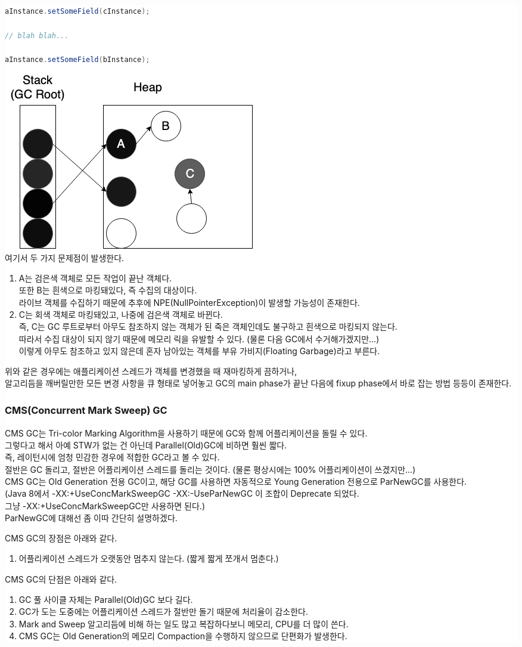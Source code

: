 ```java
aInstance.setSomeField(cInstance);

// blah blah...

aInstance.setSomeField(bInstance);
```
![A가 C에서 B를 바라보게 끔 변경되었다.](/images/jvm-gc-advanced/tri-color-marking-issue-02.png)  
여기서 두 가지 문제점이 발생한다.  
1. A는 검은색 객체로 모든 작업이 끝난 객체다.    
또한 B는 흰색으로 마킹돼있다, 즉 수집의 대상이다.  
라이브 객체를 수집하기 때문에 추후에 NPE(NullPointerException)이 발생할 가능성이 존재한다.
2. C는 회색 객체로 마킹돼있고, 나중에 검은색 객체로 바뀐다.  
즉, C는 GC 루트로부터 아무도 참조하지 않는 객체가 된 죽은 객체인데도 불구하고 흰색으로 마킹되지 않는다.  
따라서 수집 대상이 되지 않기 때문에 메모리 릭을 유발할 수 있다. (물론 다음 GC에서 수거해가겠지만...)  
이렇게 아무도 참조하고 있지 않은데 혼자 남아있는 객체를 부유 가비지(Floating Garbage)라고 부른다.

위와 같은 경우에는 애플리케이션 스레드가 객체를 변경했을 때 재마킹하게 끔하거나,  
알고리듬을 깨버릴만한 모든 변경 사항을 큐 형태로 넣어놓고 GC의 main phase가 끝난 다음에 fixup phase에서 바로 잡는 방법 등등이 존재한다. 

### CMS(Concurrent Mark Sweep) GC
CMS GC는 Tri-color Marking Algorithm을 사용하기 때문에 GC와 함께 어플리케이션을 돌릴 수 있다.    
그렇다고 해서 아예 STW가 없는 건 아닌데 Parallel(Old)GC에 비하면 훨씬 짧다.  
즉, 레이턴시에 엄청 민감한 경우에 적합한 GC라고 볼 수 있다.  
절반은 GC 돌리고, 절반은 어플리케이션 스레드를 돌리는 것이다. (물론 평상시에는 100% 어플리케이션이 쓰겠지만...)  
CMS GC는 Old Generation 전용 GC이고, 해당 GC를 사용하면 자동적으로 Young Generation 전용으로 ParNewGC를 사용한다.  
(Java 8에서 -XX:+UseConcMarkSweepGC -XX:-UseParNewGC 이 조합이 Deprecate 되었다.  
그냥 -XX:+UseConcMarkSweepGC만 사용하면 된다.)  
ParNewGC에 대해선 좀 이따 간단히 설명하겠다.

CMS GC의 장점은 아래와 같다.
1. 어플리케이션 스레드가 오랫동안 멈추지 않는다. (짧게 짧게 쪼개서 멈춘다.)  

CMS GC의 단점은 아래와 같다.  
1. GC 풀 사이클 자체는 Parallel(Old)GC 보다 길다.  
1. GC가 도는 도중에는 어플리케이션 스레드가 절반만 돌기 때문에 처리율이 감소한다. 
1. Mark and Sweep 알고리듬에 비해 하는 일도 많고 복잡하다보니 메모리, CPU를 더 많이 쓴다.  
1. CMS GC는 Old Generation의 메모리 Compaction을 수행하지 않으므로 단편화가 발생한다.
